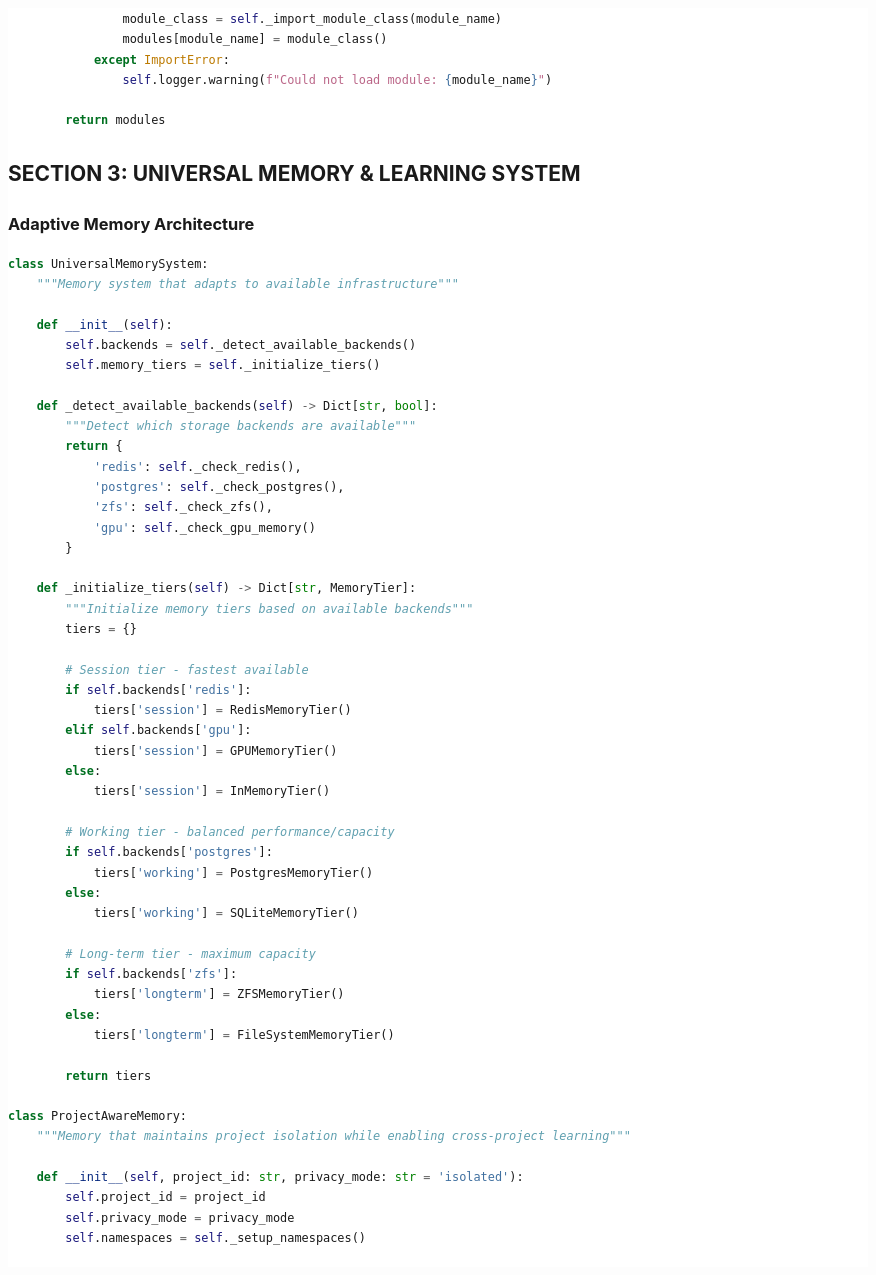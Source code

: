 ```python
                module_class = self._import_module_class(module_name)
                modules[module_name] = module_class()
            except ImportError:
                self.logger.warning(f"Could not load module: {module_name}")
                
        return modules
```

## SECTION 3: UNIVERSAL MEMORY & LEARNING SYSTEM

### Adaptive Memory Architecture
```python
class UniversalMemorySystem:
    """Memory system that adapts to available infrastructure"""
    
    def __init__(self):
        self.backends = self._detect_available_backends()
        self.memory_tiers = self._initialize_tiers()
        
    def _detect_available_backends(self) -> Dict[str, bool]:
        """Detect which storage backends are available"""
        return {
            'redis': self._check_redis(),
            'postgres': self._check_postgres(),
            'zfs': self._check_zfs(),
            'gpu': self._check_gpu_memory()
        }
        
    def _initialize_tiers(self) -> Dict[str, MemoryTier]:
        """Initialize memory tiers based on available backends"""
        tiers = {}
        
        # Session tier - fastest available
        if self.backends['redis']:
            tiers['session'] = RedisMemoryTier()
        elif self.backends['gpu']:
            tiers['session'] = GPUMemoryTier()
        else:
            tiers['session'] = InMemoryTier()
            
        # Working tier - balanced performance/capacity
        if self.backends['postgres']:
            tiers['working'] = PostgresMemoryTier()
        else:
            tiers['working'] = SQLiteMemoryTier()
            
        # Long-term tier - maximum capacity
        if self.backends['zfs']:
            tiers['longterm'] = ZFSMemoryTier()
        else:
            tiers['longterm'] = FileSystemMemoryTier()
            
        return tiers
        
class ProjectAwareMemory:
    """Memory that maintains project isolation while enabling cross-project learning"""
    
    def __init__(self, project_id: str, privacy_mode: str = 'isolated'):
        self.project_id = project_id
        self.privacy_mode = privacy_mode
        self.namespaces = self._setup_namespaces()
        
```